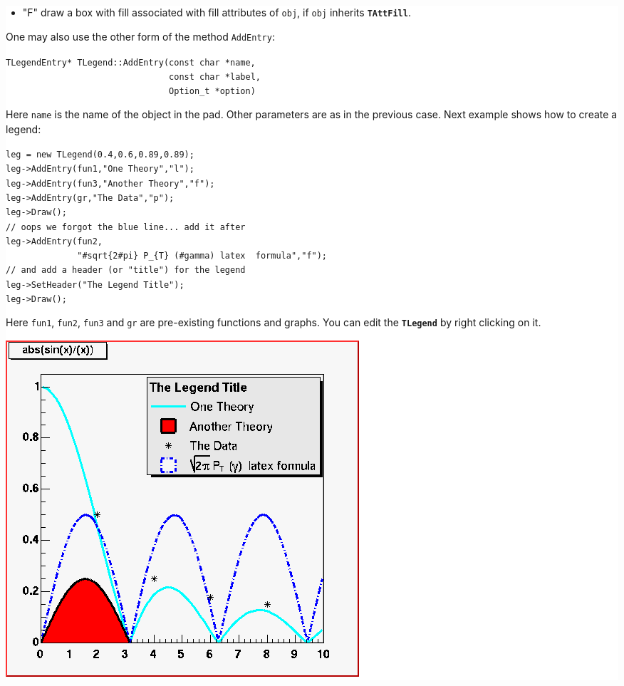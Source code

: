 -   "F" draw a box with fill associated with fill attributes of `obj`,
    if `obj` inherits **`TAttFill`**.

One may also use the other form of the method `AddEntry`:

``` {.cpp}
TLegendEntry* TLegend::AddEntry(const char *name,
                                const char *label,
                                Option_t *option)
```

Here `name` is the name of the object in the pad. Other parameters are
as in the previous case. Next example shows how to create a legend:

``` {.cpp}
leg = new TLegend(0.4,0.6,0.89,0.89);
leg->AddEntry(fun1,"One Theory","l");
leg->AddEntry(fun3,"Another Theory","f");
leg->AddEntry(gr,"The Data","p");
leg->Draw();
// oops we forgot the blue line... add it after
leg->AddEntry(fun2,
              "#sqrt{2#pi} P_{T} (#gamma) latex  formula","f");
// and add a header (or "title") for the legend
leg->SetHeader("The Legend Title");
leg->Draw();
```

Here `fun1`, `fun2`, `fun3` and `gr` are pre-existing functions and
graphs. You can edit the **`TLegend`** by right clicking on it.

![A legend example](pictures/030000D8.png)
